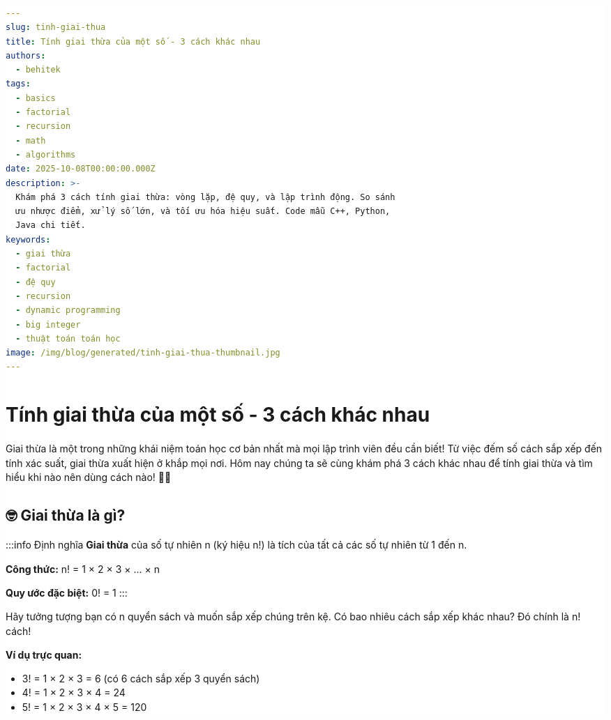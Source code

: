 ```yaml
---
slug: tinh-giai-thua
title: Tính giai thừa của một số - 3 cách khác nhau
authors:
  - behitek
tags:
  - basics
  - factorial
  - recursion
  - math
  - algorithms
date: 2025-10-08T00:00:00.000Z
description: >-
  Khám phá 3 cách tính giai thừa: vòng lặp, đệ quy, và lập trình động. So sánh
  ưu nhược điểm, xử lý số lớn, và tối ưu hóa hiệu suất. Code mẫu C++, Python,
  Java chi tiết.
keywords:
  - giai thừa
  - factorial
  - đệ quy
  - recursion
  - dynamic programming
  - big integer
  - thuật toán toán học
image: /img/blog/generated/tinh-giai-thua-thumbnail.jpg
---
```


# Tính giai thừa của một số - 3 cách khác nhau

Giai thừa là một trong những khái niệm toán học cơ bản nhất mà mọi lập trình viên đều cần biết! Từ việc đếm số cách sắp xếp đến tính xác suất, giai thừa xuất hiện ở khắp mọi nơi. Hôm nay chúng ta sẽ cùng khám phá 3 cách khác nhau để tính giai thừa và tìm hiểu khi nào nên dùng cách nào! 🧮✨



## 🤓 Giai thừa là gì?

:::info Định nghĩa
**Giai thừa** của số tự nhiên n (ký hiệu n!) là tích của tất cả các số tự nhiên từ 1 đến n.

**Công thức:** n! = 1 × 2 × 3 × ... × n

**Quy ước đặc biệt:** 0! = 1
:::

Hãy tưởng tượng bạn có n quyển sách và muốn sắp xếp chúng trên kệ. Có bao nhiêu cách sắp xếp khác nhau? Đó chính là n! cách!

**Ví dụ trực quan:**
- 3! = 1 × 2 × 3 = 6 (có 6 cách sắp xếp 3 quyển sách)
- 4! = 1 × 2 × 3 × 4 = 24
- 5! = 1 × 2 × 3 × 4 × 5 = 120
